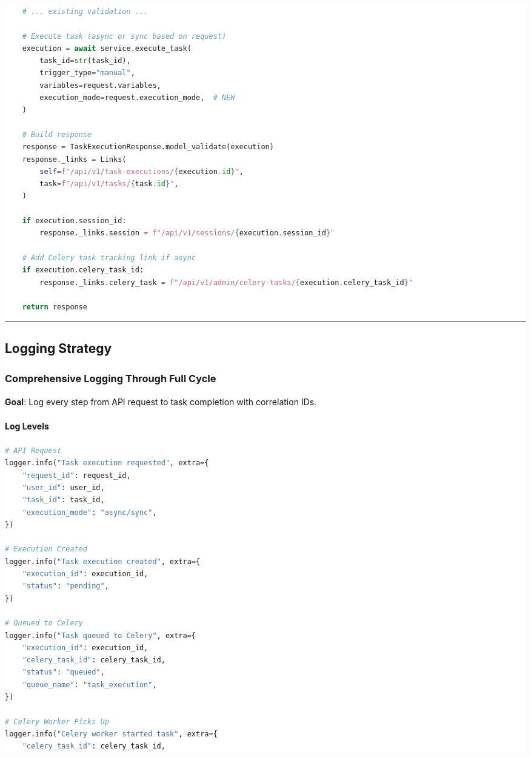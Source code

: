 ```python
    # ... existing validation ...

    # Execute task (async or sync based on request)
    execution = await service.execute_task(
        task_id=str(task_id),
        trigger_type="manual",
        variables=request.variables,
        execution_mode=request.execution_mode,  # NEW
    )

    # Build response
    response = TaskExecutionResponse.model_validate(execution)
    response._links = Links(
        self=f"/api/v1/task-executions/{execution.id}",
        task=f"/api/v1/tasks/{task.id}",
    )

    if execution.session_id:
        response._links.session = f"/api/v1/sessions/{execution.session_id}"

    # Add Celery task tracking link if async
    if execution.celery_task_id:
        response._links.celery_task = f"/api/v1/admin/celery-tasks/{execution.celery_task_id}"

    return response
```

---

## Logging Strategy

### Comprehensive Logging Through Full Cycle

**Goal**: Log every step from API request to task completion with correlation IDs.

#### Log Levels

```python
# API Request
logger.info("Task execution requested", extra={
    "request_id": request_id,
    "user_id": user_id,
    "task_id": task_id,
    "execution_mode": "async/sync",
})

# Execution Created
logger.info("Task execution created", extra={
    "execution_id": execution_id,
    "status": "pending",
})

# Queued to Celery
logger.info("Task queued to Celery", extra={
    "execution_id": execution_id,
    "celery_task_id": celery_task_id,
    "status": "queued",
    "queue_name": "task_execution",
})

# Celery Worker Picks Up
logger.info("Celery worker started task", extra={
    "celery_task_id": celery_task_id,
```